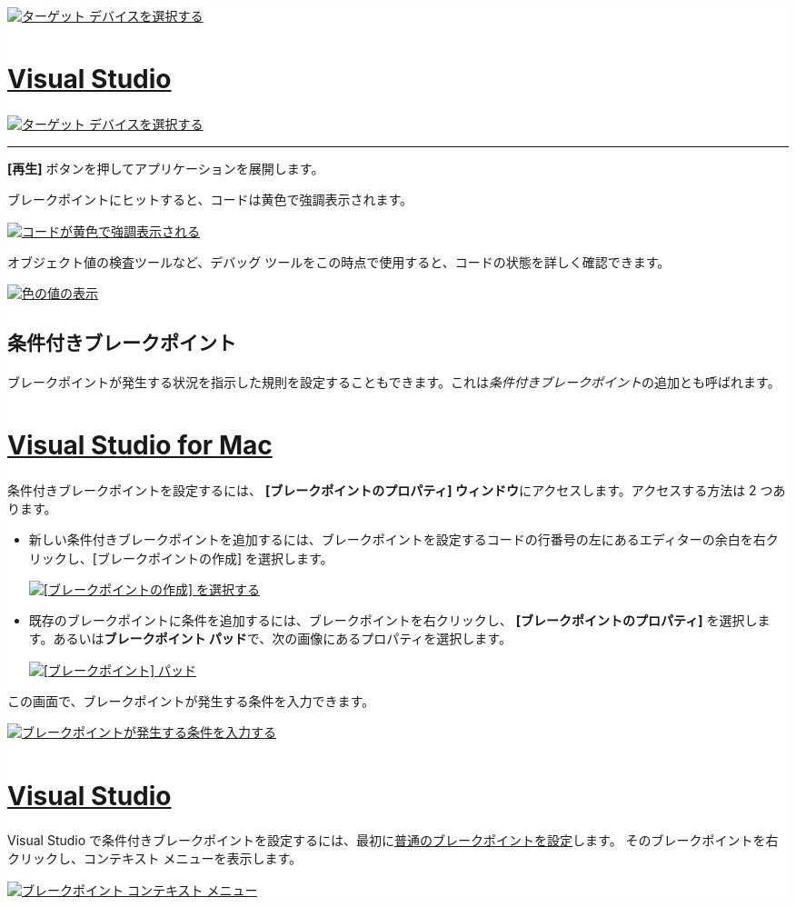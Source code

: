 [![ターゲット デバイスを選択する](debugging-in-xamarin-ios-images/debugging7b.png)](debugging-in-xamarin-ios-images/debugging7b.png#lightbox)

# <a name="visual-studio"></a>[Visual Studio](#tab/windows)

[![ターゲット デバイスを選択する](debugging-in-xamarin-ios-images/debugging7e.png)](debugging-in-xamarin-ios-images/debugging7e.png#lightbox)

-----

**[再生]** ボタンを押してアプリケーションを展開します。

ブレークポイントにヒットすると、コードは黄色で強調表示されます。

[![コードが黄色で強調表示される](debugging-in-xamarin-ios-images/image2.png)](debugging-in-xamarin-ios-images/image2.png#lightbox)

オブジェクト値の検査ツールなど、デバッグ ツールをこの時点で使用すると、コードの状態を詳しく確認できます。

[![色の値の表示](debugging-in-xamarin-ios-images/image3.png)](debugging-in-xamarin-ios-images/image3.png#lightbox)

## <a name="conditional-breakpoints"></a>条件付きブレークポイント

ブレークポイントが発生する状況を指示した規則を設定することもできます。これは*条件付きブレークポイント*の追加とも呼ばれます。

# <a name="visual-studio-for-mac"></a>[Visual Studio for Mac](#tab/macos)

条件付きブレークポイントを設定するには、 **[ブレークポイントのプロパティ] ウィンドウ**にアクセスします。アクセスする方法は 2 つあります。

- 新しい条件付きブレークポイントを追加するには、ブレークポイントを設定するコードの行番号の左にあるエディターの余白を右クリックし、[ブレークポイントの作成] を選択します。

  [![[ブレークポイントの作成] を選択する](debugging-in-xamarin-ios-images/image4.png)](debugging-in-xamarin-ios-images/image4.png#lightbox)

- 既存のブレークポイントに条件を追加するには、ブレークポイントを右クリックし、 **[ブレークポイントのプロパティ]** を選択します。あるいは**ブレークポイント パッド**で、次の画像にあるプロパティを選択します。

  [![[ブレークポイント] パッド](debugging-in-xamarin-ios-images/image5.png)](debugging-in-xamarin-ios-images/image5.png#lightbox)

この画面で、ブレークポイントが発生する条件を入力できます。

[![ブレークポイントが発生する条件を入力する](debugging-in-xamarin-ios-images/image6.png)](debugging-in-xamarin-ios-images/image6.png#lightbox)

# <a name="visual-studio"></a>[Visual Studio](#tab/windows)

Visual Studio で条件付きブレークポイントを設定するには、最初に[普通のブレークポイントを設定](https://github.com/xamarin/recipes/tree/master/Recipes/cross-platform/ide/debugging/set_a_breakpoint)します。 そのブレークポイントを右クリックし、コンテキスト メニューを表示します。

 [![ブレークポイント コンテキスト メニュー](debugging-in-xamarin-ios-images/image4vs.png)](debugging-in-xamarin-ios-images/image4vs.png#lightbox)
